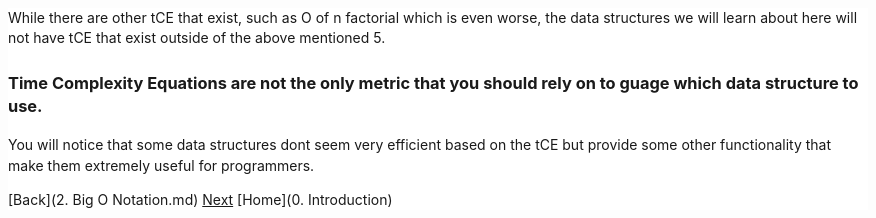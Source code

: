 <iframe width="700" height="515" src="https://www.youtube.com/embed/SBT1xtuEAzA?start=589" title="YouTube video player" frameborder="0" allow="accelerometer; autoplay; clipboard-write; encrypted-media; gyroscope; picture-in-picture" allowfullscreen></iframe>

While there are other tCE that exist, such as O of n factorial which is even worse, the data structures we will learn about here will not have tCE that exist outside of the above mentioned 5.

### Time Complexity Equations are not the only metric that you should rely on to guage which data structure to use.
You will notice that some data structures dont seem very efficient based on the tCE but provide some other functionality that make them extremely useful for programmers.


[Back](2. Big O Notation.md)
[Next](4. )
[Home](0. Introduction)